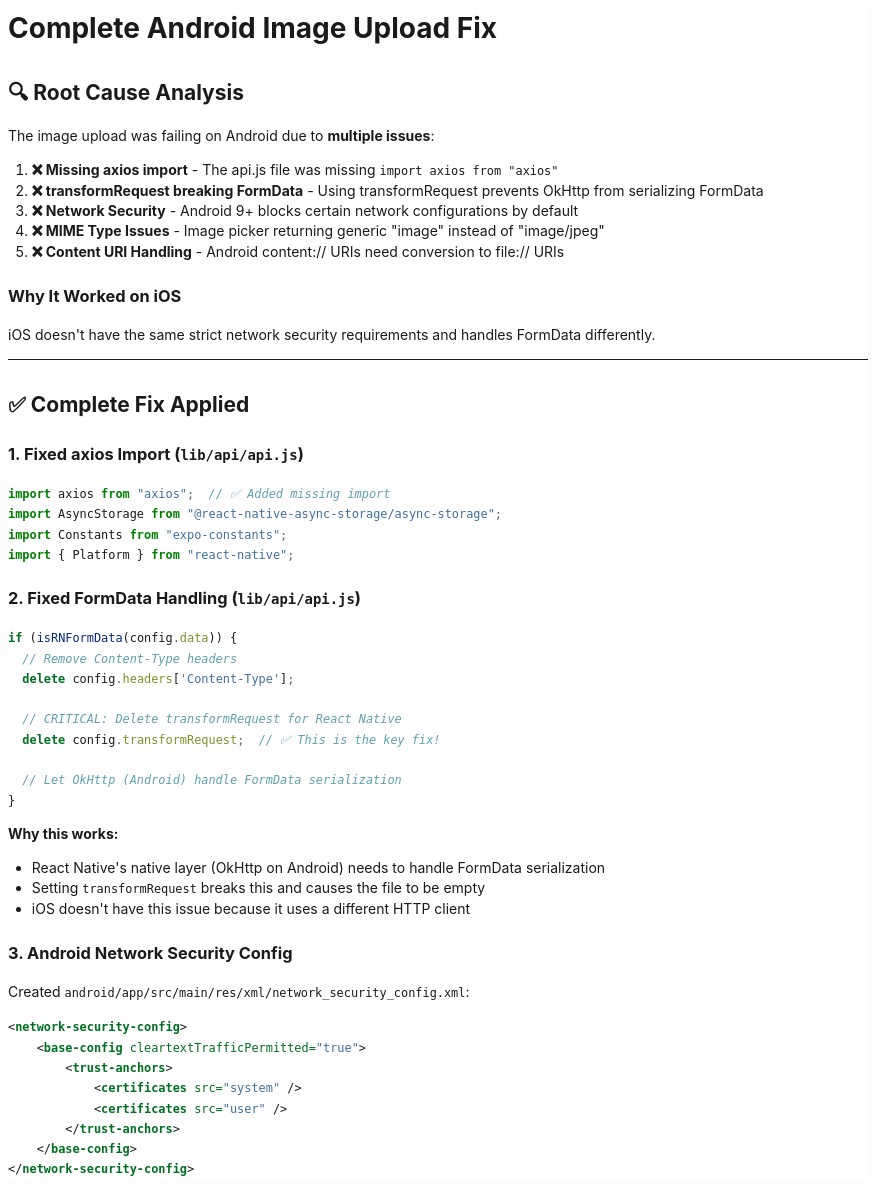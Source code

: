 # Complete Android Image Upload Fix

## 🔍 **Root Cause Analysis**

The image upload was failing on Android due to **multiple issues**:

1. **❌ Missing axios import** - The api.js file was missing `import axios from "axios"`
2. **❌ transformRequest breaking FormData** - Using transformRequest prevents OkHttp from serializing FormData
3. **❌ Network Security** - Android 9+ blocks certain network configurations by default
4. **❌ MIME Type Issues** - Image picker returning generic "image" instead of "image/jpeg"
5. **❌ Content URI Handling** - Android content:// URIs need conversion to file:// URIs

### **Why It Worked on iOS**

iOS doesn't have the same strict network security requirements and handles FormData differently.

---

## ✅ **Complete Fix Applied**

### 1. **Fixed axios Import** (`lib/api/api.js`)
```javascript
import axios from "axios";  // ✅ Added missing import
import AsyncStorage from "@react-native-async-storage/async-storage";
import Constants from "expo-constants";
import { Platform } from "react-native";
```

### 2. **Fixed FormData Handling** (`lib/api/api.js`)
```javascript
if (isRNFormData(config.data)) {
  // Remove Content-Type headers
  delete config.headers['Content-Type'];
  
  // CRITICAL: Delete transformRequest for React Native
  delete config.transformRequest;  // ✅ This is the key fix!
  
  // Let OkHttp (Android) handle FormData serialization
}
```

**Why this works:**
- React Native's native layer (OkHttp on Android) needs to handle FormData serialization
- Setting `transformRequest` breaks this and causes the file to be empty
- iOS doesn't have this issue because it uses a different HTTP client

### 3. **Android Network Security Config**

Created `android/app/src/main/res/xml/network_security_config.xml`:
```xml
<network-security-config>
    <base-config cleartextTrafficPermitted="true">
        <trust-anchors>
            <certificates src="system" />
            <certificates src="user" />
        </trust-anchors>
    </base-config>
</network-security-config>
```
